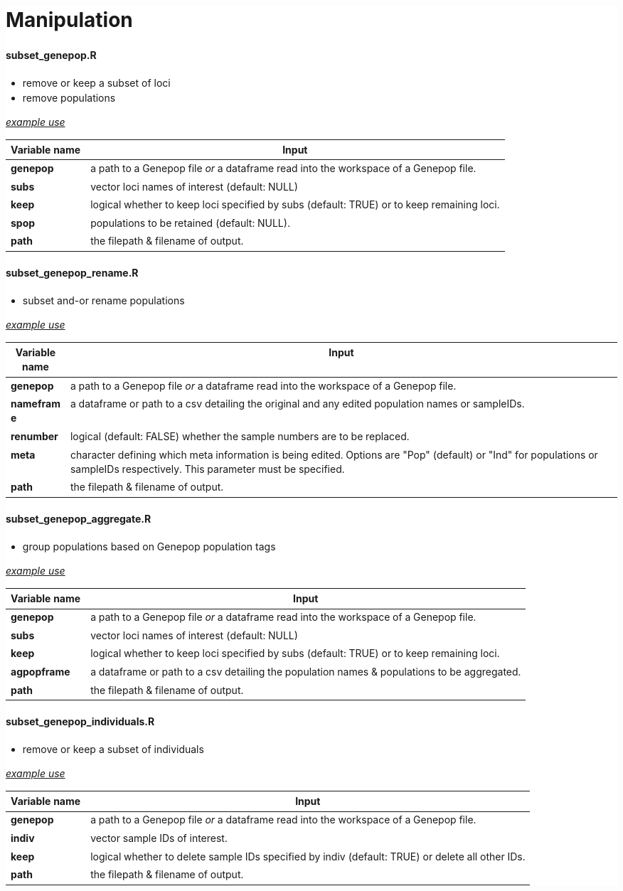 # **Manipulation** <a name="funcmanip"/>

#### subset_genepop.R 
* remove or keep a subset of loci 
* remove populations 

[_example use_](#subsetgenp)

**Variable name** | **Input**  
--------------|-----------------------------------
**genepop** | a path to a Genepop file _or_ a dataframe read into the workspace of a Genepop file.
**subs** | vector loci names of interest (default: NULL)
**keep** | logical whether to keep loci specified by subs (default: TRUE) or to keep remaining loci.
**spop** | populations to be retained (default: NULL).
**path** | the filepath & filename of output.

#### subset_genepop_rename.R
* subset and-or rename populations

[_example use_](#subsetrenm)

**Variable name** | **Input**  
--------------|-----------------------------------
**genepop** | a path to a Genepop file _or_ a dataframe read into the workspace of a Genepop file.
**nameframe** | a dataframe or path to a csv detailing the original and any edited population names or sampleIDs.
**renumber** | logical (default: FALSE) whether the sample numbers are to be replaced. 
**meta** | character defining which meta information is being edited. Options are "Pop" (default) or "Ind" for populations or sampleIDs respectively. This parameter must be specified.
**path** | the filepath & filename of output.

#### subset_genepop_aggregate.R
* group populations based on Genepop population tags

[_example use_](#subsetagg)

**Variable name** | **Input**  
--------------|-----------------------------------
**genepop** | a path to a Genepop file _or_ a dataframe read into the workspace of a Genepop file.
**subs** | vector loci names of interest (default: NULL)
**keep** | logical whether to keep loci specified by subs (default: TRUE) or to keep remaining loci.
**agpopframe** | a dataframe or path to a csv detailing the population names & populations to be aggregated.
**path** | the filepath & filename of output.

#### subset_genepop_individuals.R
* remove or keep a subset of individuals

[_example use_](#subsetidv)

**Variable name** | **Input**  
--------------|-----------------------------------
**genepop** | a path to a Genepop file _or_ a dataframe read into the workspace of a Genepop file.
**indiv** | vector sample IDs of interest.
**keep** | logical whether to delete sample IDs specified by indiv (default: TRUE) or delete all other IDs.
**path** | the filepath & filename of output.
